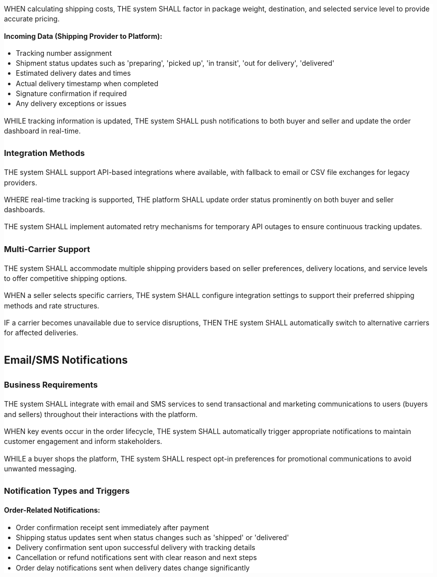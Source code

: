WHEN calculating shipping costs, THE system SHALL factor in package weight, destination, and selected service level to provide accurate pricing.

**Incoming Data (Shipping Provider to Platform):**
- Tracking number assignment
- Shipment status updates such as 'preparing', 'picked up', 'in transit', 'out for delivery', 'delivered'
- Estimated delivery dates and times
- Actual delivery timestamp when completed
- Signature confirmation if required
- Any delivery exceptions or issues

WHILE tracking information is updated, THE system SHALL push notifications to both buyer and seller and update the order dashboard in real-time.

### Integration Methods
THE system SHALL support API-based integrations where available, with fallback to email or CSV file exchanges for legacy providers.

WHERE real-time tracking is supported, THE platform SHALL update order status prominently on both buyer and seller dashboards.

THE system SHALL implement automated retry mechanisms for temporary API outages to ensure continuous tracking updates.

### Multi-Carrier Support
THE system SHALL accommodate multiple shipping providers based on seller preferences, delivery locations, and service levels to offer competitive shipping options.

WHEN a seller selects specific carriers, THE system SHALL configure integration settings to support their preferred shipping methods and rate structures.

IF a carrier becomes unavailable due to service disruptions, THEN THE system SHALL automatically switch to alternative carriers for affected deliveries.

## Email/SMS Notifications

### Business Requirements
THE system SHALL integrate with email and SMS services to send transactional and marketing communications to users (buyers and sellers) throughout their interactions with the platform.

WHEN key events occur in the order lifecycle, THE system SHALL automatically trigger appropriate notifications to maintain customer engagement and inform stakeholders.

WHILE a buyer shops the platform, THE system SHALL respect opt-in preferences for promotional communications to avoid unwanted messaging.

### Notification Types and Triggers

**Order-Related Notifications:**
- Order confirmation receipt sent immediately after payment
- Shipping status updates sent when status changes such as 'shipped' or 'delivered'
- Delivery confirmation sent upon successful delivery with tracking details
- Cancellation or refund notifications sent with clear reason and next steps
- Order delay notifications sent when delivery dates change significantly
